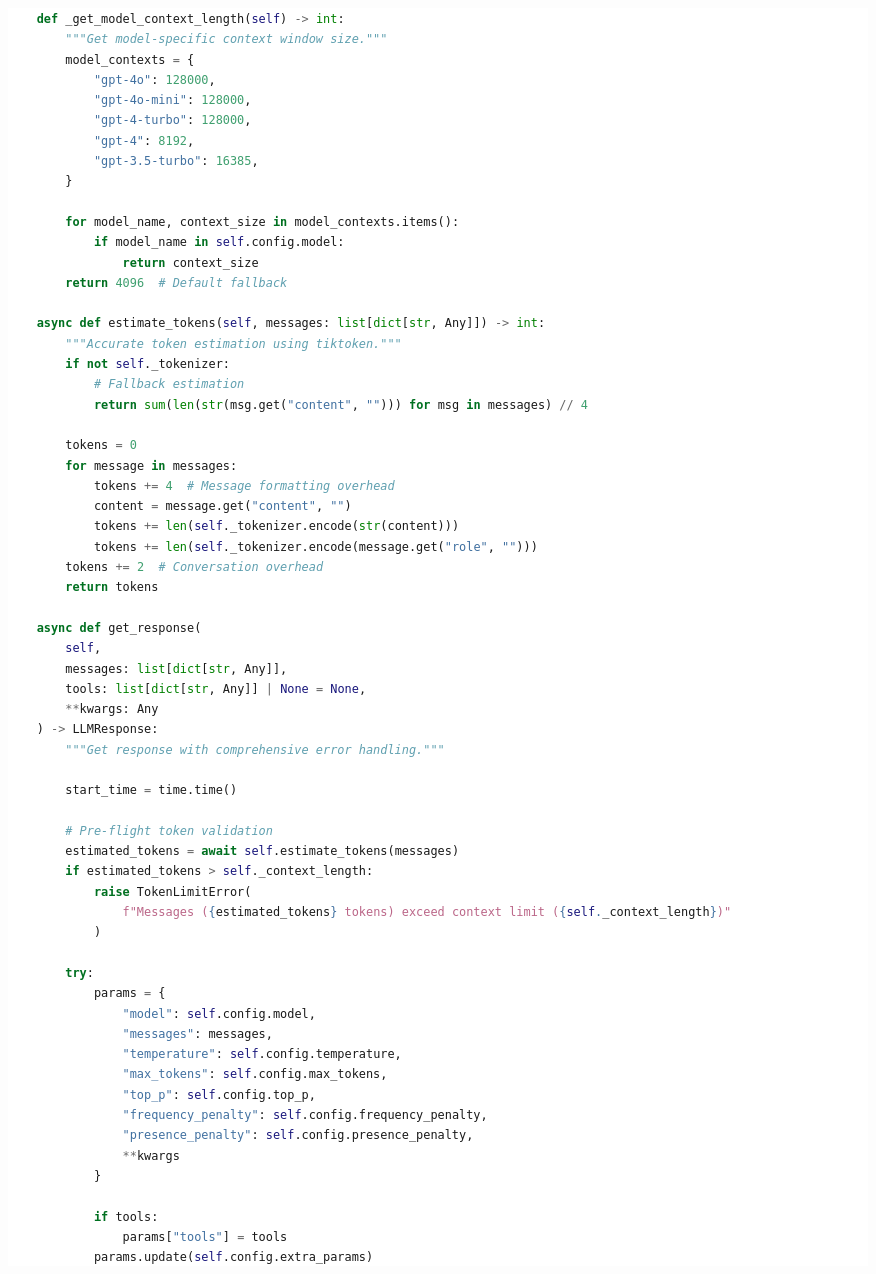 ```python
    def _get_model_context_length(self) -> int:
        """Get model-specific context window size."""
        model_contexts = {
            "gpt-4o": 128000,
            "gpt-4o-mini": 128000,
            "gpt-4-turbo": 128000,
            "gpt-4": 8192,
            "gpt-3.5-turbo": 16385,
        }
        
        for model_name, context_size in model_contexts.items():
            if model_name in self.config.model:
                return context_size
        return 4096  # Default fallback
        
    async def estimate_tokens(self, messages: list[dict[str, Any]]) -> int:
        """Accurate token estimation using tiktoken."""
        if not self._tokenizer:
            # Fallback estimation
            return sum(len(str(msg.get("content", ""))) for msg in messages) // 4
            
        tokens = 0
        for message in messages:
            tokens += 4  # Message formatting overhead
            content = message.get("content", "")
            tokens += len(self._tokenizer.encode(str(content)))
            tokens += len(self._tokenizer.encode(message.get("role", "")))
        tokens += 2  # Conversation overhead
        return tokens
        
    async def get_response(
        self,
        messages: list[dict[str, Any]],
        tools: list[dict[str, Any]] | None = None,
        **kwargs: Any
    ) -> LLMResponse:
        """Get response with comprehensive error handling."""
        
        start_time = time.time()
        
        # Pre-flight token validation
        estimated_tokens = await self.estimate_tokens(messages)
        if estimated_tokens > self._context_length:
            raise TokenLimitError(
                f"Messages ({estimated_tokens} tokens) exceed context limit ({self._context_length})"
            )
            
        try:
            params = {
                "model": self.config.model,
                "messages": messages,
                "temperature": self.config.temperature,
                "max_tokens": self.config.max_tokens,
                "top_p": self.config.top_p,
                "frequency_penalty": self.config.frequency_penalty,
                "presence_penalty": self.config.presence_penalty,
                **kwargs
            }
            
            if tools:
                params["tools"] = tools
            params.update(self.config.extra_params)
```